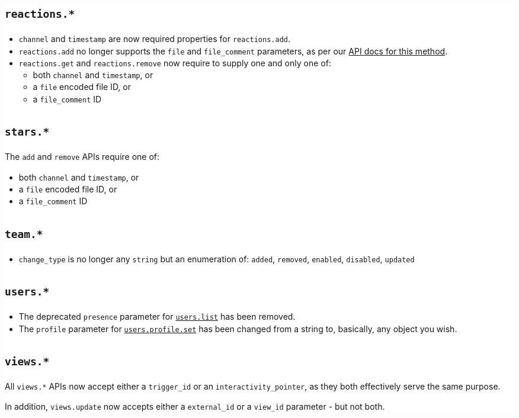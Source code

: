## `reactions.*`

- `channel` and `timestamp` are now required properties for `reactions.add`.
- `reactions.add` no longer supports the `file` and `file_comment` parameters, as per our [API docs for this method](https://api.slack.com/methods/reactions.add). 
- `reactions.get` and `reactions.remove` now require to supply one and only one of:
  - both `channel` and `timestamp`, or
  - a `file` encoded file ID, or
  - a `file_comment` ID

## `stars.*`

The `add` and `remove` APIs require one of:

- both `channel` and `timestamp`, or
- a `file` encoded file ID, or
- a `file_comment` ID

## `team.*`

- `change_type` is no longer any `string` but an enumeration of: `added`, `removed`, `enabled`, `disabled`, `updated`

## `users.*`

- The deprecated `presence` parameter for [`users.list`](https://api.slack.com/methods/users.list) has been removed.
- The `profile` parameter for [`users.profile.set`](https://api.slack.com/methods/users.profile.set) has been changed from a string to, basically, any object you wish.

## `views.*`

All `views.*` APIs now accept either a `trigger_id` or an `interactivity_pointer`, as they both effectively serve the same purpose.

In addition, `views.update` now accepts either a `external_id` or a `view_id` parameter - but not both.